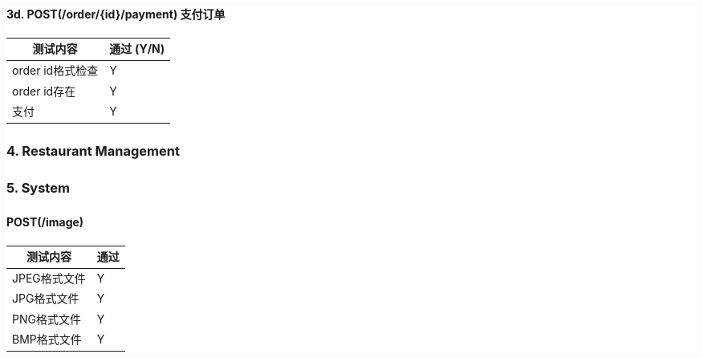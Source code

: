 #### 3d. POST(/order/{id}/payment) 支付订单
| 测试内容 | 通过 (Y/N) |
| ---- | --- |
| order id格式检查 | Y |
| order id存在 | Y |
| 支付 | Y |

### 4. Restaurant Management

### 5. System
#### POST(/image)
| 测试内容|通过|
| ---- | --- |
|JPEG格式文件|  Y|
|JPG格式文件|  Y|
|PNG格式文件|  Y|
|BMP格式文件|  Y|
